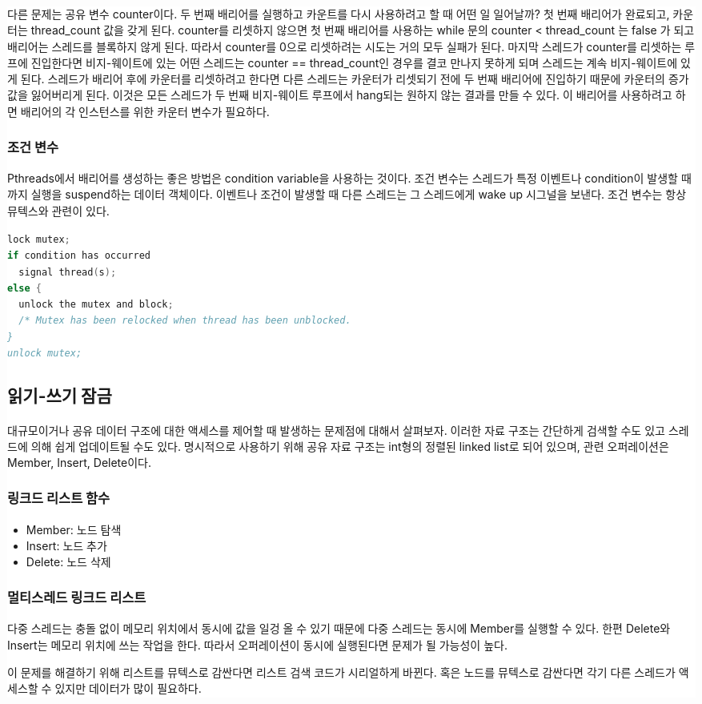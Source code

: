 다른 문제는 공유 변수 counter이다. 두 번째 배리어를 실행하고 카운트를 다시 사용하려고 할 때 어떤 일 일어날까? 첫 번째 배리어가 완료되고, 카운터는 thread_count 값을 갖게 된다. counter를 리셋하지 않으면 첫 번째 배리어를 사용하는 while 문의 counter < thread_count 는 false 가 되고 배리어는 스레드를 블록하지 않게 된다. 따라서 counter를 0으로 리셋하려는 시도는 거의 모두 실패가 된다. 마지막 스레드가 counter를 리셋하는 루프에 진입한다면 비지-웨이트에 있는 어떤 스레드는 counter == thread_count인 경우를 결코 만나지 못하게 되며 스레드는 계속 비지-웨이트에 있게 된다. 스레드가 배리어 후에 카운터를 리셋하려고 한다면 다른 스레드는 카운터가 리셋되기 전에 두 번째 배리어에 진입하기 때문에 카운터의 증가값을 잃어버리게 된다. 이것은 모든 스레드가 두 번째 비지-웨이트 루프에서 hang되는 원하지 않는 결과를 만들 수 있다. 이 배리어를 사용하려고 하면 배리어의 각 인스턴스를 위한 카운터 변수가 필요하다.

### 조건 변수

Pthreads에서 배리어를 생성하는 좋은 방법은 condition variable을 사용하는 것이다. 조건 변수는 스레드가 특정 이벤트나 condition이 발생할 때까지 실행을 suspend하는 데이터 객체이다. 이벤트나 조건이 발생할 때 다른 스레드는 그 스레드에게 wake up 시그널을 보낸다. 조건 변수는 항상 뮤텍스와 관련이 있다.

```c
lock mutex;
if condition has occurred
  signal thread(s);
else {
  unlock the mutex and block;
  /* Mutex has been relocked when thread has been unblocked.
}
unlock mutex;
```

## 읽기-쓰기 잠금

대규모이거나 공유 데이터 구조에 대한 액세스를 제어할 때 발생하는 문제점에 대해서 살펴보자. 이러한 자료 구조는 간단하게 검색할 수도 있고 스레드에 의해 쉽게 업데이트될 수도 있다. 명시적으로 사용하기 위해 공유 자료 구조는 int형의 정렬된 linked list로 되어 있으며, 관련 오퍼레이션은 Member, Insert, Delete이다.

### 링크드 리스트 함수

-   Member: 노드 탐색
-   Insert: 노드 추가
-   Delete: 노드 삭제

### 멀티스레드 링크드 리스트

다중 스레드는 충돌 없이 메모리 위치에서 동시에 값을 일겅 올 수 있기 때문에 다중 스레드는 동시에 Member를 실행할 수 있다. 한편 Delete와 Insert는 메모리 위치에 쓰는 작업을 한다. 따라서 오퍼레이션이 동시에 실행된다면 문제가 될 가능성이 높다.

이 문제를 해결하기 위해 리스트를 뮤텍스로 감싼다면 리스트 검색 코드가 시리얼하게 바뀐다. 혹은 노드를 뮤텍스로 감싼다면 각기 다른 스레드가 액세스할 수 있지만 데이터가 많이 필요하다.


